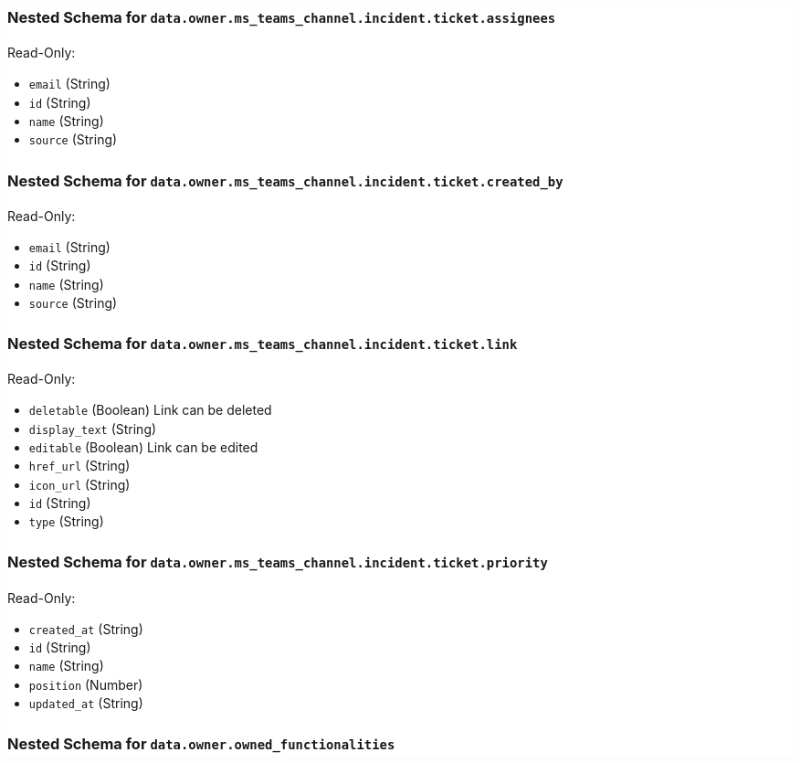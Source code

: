 <a id="nestedatt--data--owner--ms_teams_channel--incident--ticket--assignees"></a>
### Nested Schema for `data.owner.ms_teams_channel.incident.ticket.assignees`

Read-Only:

- `email` (String)
- `id` (String)
- `name` (String)
- `source` (String)


<a id="nestedatt--data--owner--ms_teams_channel--incident--ticket--created_by"></a>
### Nested Schema for `data.owner.ms_teams_channel.incident.ticket.created_by`

Read-Only:

- `email` (String)
- `id` (String)
- `name` (String)
- `source` (String)


<a id="nestedatt--data--owner--ms_teams_channel--incident--ticket--link"></a>
### Nested Schema for `data.owner.ms_teams_channel.incident.ticket.link`

Read-Only:

- `deletable` (Boolean) Link can be deleted
- `display_text` (String)
- `editable` (Boolean) Link can be edited
- `href_url` (String)
- `icon_url` (String)
- `id` (String)
- `type` (String)


<a id="nestedatt--data--owner--ms_teams_channel--incident--ticket--priority"></a>
### Nested Schema for `data.owner.ms_teams_channel.incident.ticket.priority`

Read-Only:

- `created_at` (String)
- `id` (String)
- `name` (String)
- `position` (Number)
- `updated_at` (String)





<a id="nestedatt--data--owner--owned_functionalities"></a>
### Nested Schema for `data.owner.owned_functionalities`
